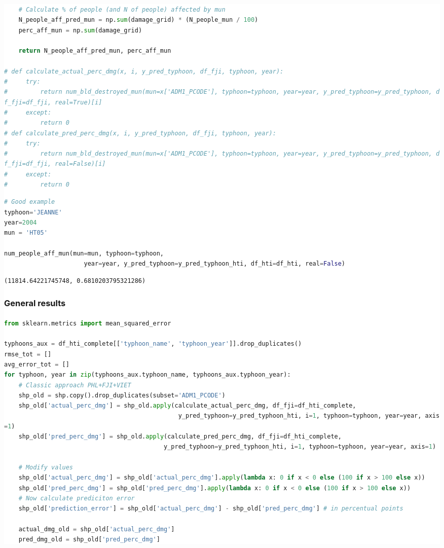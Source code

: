 ```python
    # Calculate % of people (and N of people) affected by mun
    N_people_aff_pred_mun = np.sum(damage_grid) * (N_people_mun / 100)
    perc_aff_mun = np.sum(damage_grid)

    return N_people_aff_pred_mun, perc_aff_mun

# def calculate_actual_perc_dmg(x, i, y_pred_typhoon, df_fji, typhoon, year):
#     try:
#         return num_bld_destroyed_mun(mun=x['ADM1_PCODE'], typhoon=typhoon, year=year, y_pred_typhoon=y_pred_typhoon, df_fji=df_fji, real=True)[i]
#     except:
#         return 0
# def calculate_pred_perc_dmg(x, i, y_pred_typhoon, df_fji, typhoon, year):
#     try:
#         return num_bld_destroyed_mun(mun=x['ADM1_PCODE'], typhoon=typhoon, year=year, y_pred_typhoon=y_pred_typhoon, df_fji=df_fji, real=False)[i]
#     except:
#         return 0
```


```python
# Good example
typhoon='JEANNE'
year=2004
mun = 'HT05'

num_people_aff_mun(mun=mun, typhoon=typhoon,
                      year=year, y_pred_typhoon=y_pred_typhoon_hti, df_hti=df_hti, real=False)
```




    (11814.64221745748, 0.6810203795321286)



### General results


```python
from sklearn.metrics import mean_squared_error

typhoons_aux = df_hti_complete[['typhoon_name', 'typhoon_year']].drop_duplicates()
rmse_tot = []
avg_error_tot = []
for typhoon, year in zip(typhoons_aux.typhoon_name, typhoons_aux.typhoon_year):
    # Classic approach PHL+FJI+VIET
    shp_old = shp.copy().drop_duplicates(subset='ADM1_PCODE')
    shp_old['actual_perc_dmg'] = shp_old.apply(calculate_actual_perc_dmg, df_fji=df_hti_complete,
                                                y_pred_typhoon=y_pred_typhoon_hti, i=1, typhoon=typhoon, year=year, axis=1)
    shp_old['pred_perc_dmg'] = shp_old.apply(calculate_pred_perc_dmg, df_fji=df_hti_complete,
                                            y_pred_typhoon=y_pred_typhoon_hti, i=1, typhoon=typhoon, year=year, axis=1)

    # Modify values
    shp_old['actual_perc_dmg'] = shp_old['actual_perc_dmg'].apply(lambda x: 0 if x < 0 else (100 if x > 100 else x))
    shp_old['pred_perc_dmg'] = shp_old['pred_perc_dmg'].apply(lambda x: 0 if x < 0 else (100 if x > 100 else x))
    # Now calculate prediciton error
    shp_old['prediction_error'] = shp_old['actual_perc_dmg'] - shp_old['pred_perc_dmg'] # in percentual points

    actual_dmg_old = shp_old['actual_perc_dmg']
    pred_dmg_old = shp_old['pred_perc_dmg']
```
